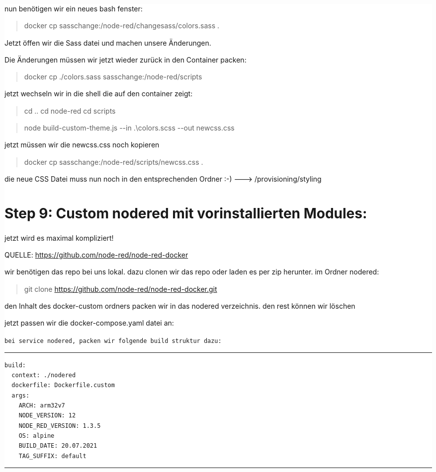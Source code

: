 
nun benötigen wir ein neues bash fenster:

> docker cp sasschange:/node-red/changesass/colors.sass .

Jetzt öffen wir die Sass datei und machen unsere Änderungen. 

Die Änderungen müssen wir jetzt wieder zurück in den Container packen: 

> docker cp ./colors.sass sasschange:/node-red/scripts


jetzt wechseln wir in die shell die auf den container zeigt: 

> cd ..
> cd node-red
> cd scripts

> node build-custom-theme.js --in .\colors.scss --out newcss.css

jetzt müssen wir die newcss.css noch kopieren

> docker cp sasschange:/node-red/scripts/newcss.css .

die neue CSS Datei muss nun noch in den entsprechenden Ordner :-)
---> /provisioning/styling


# Step 9: Custom nodered mit vorinstallierten Modules: 

jetzt wird es maximal kompliziert! 

QUELLE: https://github.com/node-red/node-red-docker

wir benötigen das repo bei uns lokal. dazu clonen wir das repo
oder laden es per zip herunter. 
im Ordner nodered: 
> git clone https://github.com/node-red/node-red-docker.git

den Inhalt des docker-custom ordners packen wir in das nodered verzeichnis. 
den rest können wir löschen

jetzt passen wir die docker-compose.yaml datei an: 

    bei service nodered, packen wir folgende build struktur dazu: 

-----------

    build: 
      context: ./nodered
      dockerfile: Dockerfile.custom
      args: 
        ARCH: arm32v7
        NODE_VERSION: 12
        NODE_RED_VERSION: 1.3.5
        OS: alpine
        BUILD_DATE: 20.07.2021
        TAG_SUFFIX: default

------------
